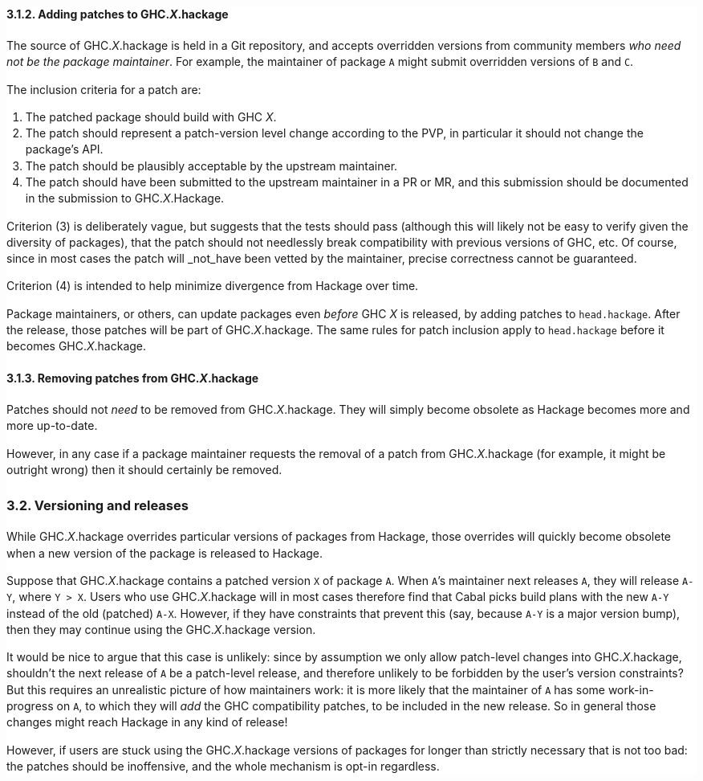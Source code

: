 
#### 3.1.2. Adding patches to GHC._X_.hackage

The source of GHC._X_.hackage is held in a Git repository, and accepts overridden versions from community members _who need not be the package maintainer_. For example, the maintainer of package `A` might submit overridden versions of `B` and `C`. 

The inclusion criteria for a patch are:

1. The patched package should build with GHC _X_.
2. The patch should represent a patch-version level change according to the PVP, in particular it should not change the package’s API.
3. The patch should be plausibly acceptable by the upstream maintainer.
4. The patch should have been submitted to the upstream maintainer in a PR or MR, and this submission should be documented in the submission to GHC._X_.Hackage.

Criterion (3) is deliberately vague, but suggests that the tests should pass (although this will likely not be easy to verify given the diversity of packages), that the patch should not needlessly break compatibility with previous versions of GHC, etc. Of course, since in most cases the patch will _not_have been vetted by the maintainer, precise correctness cannot be guaranteed.

Criterion (4) is intended to help minimize divergence from Hackage over time.

Package maintainers, or others, can update packages even _before_ GHC _X_ is released, by adding patches to `head.hackage`. After the release, those patches will be part of GHC._X_.hackage. The same rules for patch inclusion apply to `head.hackage` before it becomes GHC._X_.hackage.


#### 3.1.3. Removing patches from GHC._X_.hackage

Patches should not _need_ to be removed from GHC._X_.hackage. They will simply become obsolete as Hackage becomes more and more up-to-date.

However, in any case if a package maintainer requests the removal of a patch from GHC._X_.hackage (for example, it might be outright wrong) then it should certainly be removed.


### 3.2. Versioning and releases

While GHC._X_.hackage overrides particular versions of packages from Hackage, those overrides will quickly become obsolete when a new version of the package is released to Hackage.

Suppose that GHC._X_.hackage contains a patched version `X` of package `A`. When `A`’s maintainer next releases `A`, they will release `A-Y`, where `Y > X`. Users who use GHC._X_.hackage will in most cases therefore find that Cabal picks build plans with the new `A-Y` instead of the old (patched) `A-X`. However, if they have constraints that prevent this (say, because `A-Y` is a major version bump), then they may continue using the GHC._X_.hackage version.

It would be nice to argue that this case is unlikely: since by assumption we only allow patch-level changes into GHC._X_.hackage, shouldn’t the next release of `A` be a patch-level release, and therefore unlikely to be forbidden by the user’s version constraints? But this requires an unrealistic picture of how maintainers work: it is more likely that the maintainer of `A` has some work-in-progress on `A`, to which they will _add_ the GHC compatibility patches, to be included in the new release. So in general those changes might reach Hackage in any kind of release!

However, if users are stuck using the GHC._X_.hackage versions of packages for longer than strictly necessary that is not too bad: the patches should be inoffensive, and the whole mechanism is opt-in regardless.
